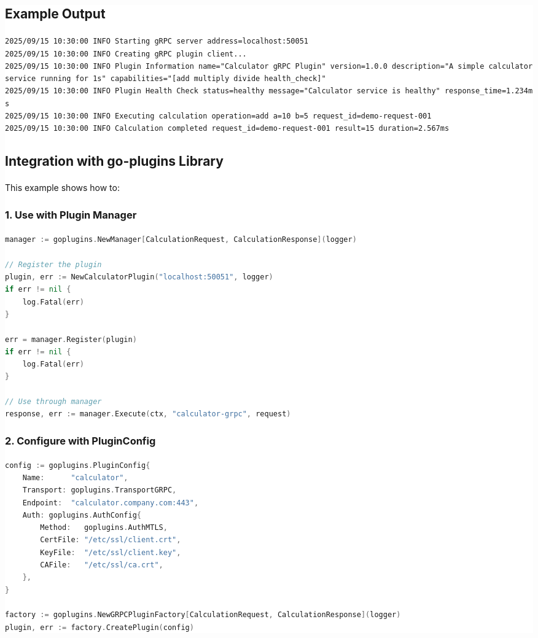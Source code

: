## Example Output

```
2025/09/15 10:30:00 INFO Starting gRPC server address=localhost:50051
2025/09/15 10:30:00 INFO Creating gRPC plugin client...
2025/09/15 10:30:00 INFO Plugin Information name="Calculator gRPC Plugin" version=1.0.0 description="A simple calculator service running for 1s" capabilities="[add multiply divide health_check]"
2025/09/15 10:30:00 INFO Plugin Health Check status=healthy message="Calculator service is healthy" response_time=1.234ms
2025/09/15 10:30:00 INFO Executing calculation operation=add a=10 b=5 request_id=demo-request-001
2025/09/15 10:30:00 INFO Calculation completed request_id=demo-request-001 result=15 duration=2.567ms
```

## Integration with go-plugins Library

This example shows how to:

### 1. **Use with Plugin Manager**

```go
manager := goplugins.NewManager[CalculationRequest, CalculationResponse](logger)

// Register the plugin
plugin, err := NewCalculatorPlugin("localhost:50051", logger)
if err != nil {
    log.Fatal(err)
}

err = manager.Register(plugin)
if err != nil {
    log.Fatal(err)
}

// Use through manager
response, err := manager.Execute(ctx, "calculator-grpc", request)
```

### 2. **Configure with PluginConfig**

```go
config := goplugins.PluginConfig{
    Name:      "calculator",
    Transport: goplugins.TransportGRPC,
    Endpoint:  "calculator.company.com:443",
    Auth: goplugins.AuthConfig{
        Method:   goplugins.AuthMTLS,
        CertFile: "/etc/ssl/client.crt",
        KeyFile:  "/etc/ssl/client.key",
        CAFile:   "/etc/ssl/ca.crt",
    },
}

factory := goplugins.NewGRPCPluginFactory[CalculationRequest, CalculationResponse](logger)
plugin, err := factory.CreatePlugin(config)
```
